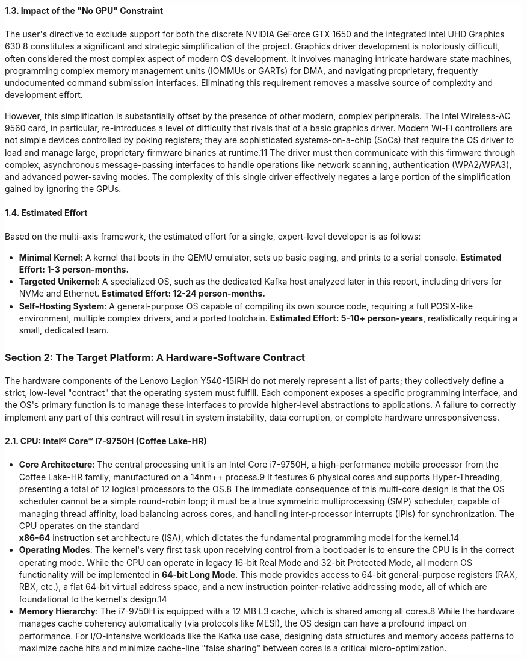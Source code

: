 #### **1.3. Impact of the "No GPU" Constraint**

The user's directive to exclude support for both the discrete NVIDIA GeForce GTX 1650 and the integrated Intel UHD Graphics 630 8 constitutes a significant and strategic simplification of the project. Graphics driver development is notoriously difficult, often considered the most complex aspect of modern OS development. It involves managing intricate hardware state machines, programming complex memory management units (IOMMUs or GARTs) for DMA, and navigating proprietary, frequently undocumented command submission interfaces. Eliminating this requirement removes a massive source of complexity and development effort.

However, this simplification is substantially offset by the presence of other modern, complex peripherals. The Intel Wireless-AC 9560 card, in particular, re-introduces a level of difficulty that rivals that of a basic graphics driver. Modern Wi-Fi controllers are not simple devices controlled by poking registers; they are sophisticated systems-on-a-chip (SoCs) that require the OS driver to load and manage large, proprietary firmware binaries at runtime.11 The driver must then communicate with this firmware through complex, asynchronous message-passing interfaces to handle operations like network scanning, authentication (WPA2/WPA3), and advanced power-saving modes. The complexity of this single driver effectively negates a large portion of the simplification gained by ignoring the GPUs.

#### **1.4. Estimated Effort**

Based on the multi-axis framework, the estimated effort for a single, expert-level developer is as follows:

* **Minimal Kernel**: A kernel that boots in the QEMU emulator, sets up basic paging, and prints to a serial console. **Estimated Effort: 1-3 person-months.**  
* **Targeted Unikernel**: A specialized OS, such as the dedicated Kafka host analyzed later in this report, including drivers for NVMe and Ethernet. **Estimated Effort: 12-24 person-months.**  
* **Self-Hosting System**: A general-purpose OS capable of compiling its own source code, requiring a full POSIX-like environment, multiple complex drivers, and a ported toolchain. **Estimated Effort: 5-10+ person-years**, realistically requiring a small, dedicated team.

### **Section 2: The Target Platform: A Hardware-Software Contract**

The hardware components of the Lenovo Legion Y540-15IRH do not merely represent a list of parts; they collectively define a strict, low-level "contract" that the operating system must fulfill. Each component exposes a specific programming interface, and the OS's primary function is to manage these interfaces to provide higher-level abstractions to applications. A failure to correctly implement any part of this contract will result in system instability, data corruption, or complete hardware unresponsiveness.

#### **2.1. CPU: Intel® Core™ i7-9750H (Coffee Lake-HR)**

* **Core Architecture**: The central processing unit is an Intel Core i7-9750H, a high-performance mobile processor from the Coffee Lake-HR family, manufactured on a 14nm++ process.9 It features 6 physical cores and supports Hyper-Threading, presenting a total of 12 logical processors to the OS.8 The immediate consequence of this multi-core design is that the OS scheduler cannot be a simple round-robin loop; it must be a true symmetric multiprocessing (SMP) scheduler, capable of managing thread affinity, load balancing across cores, and handling inter-processor interrupts (IPIs) for synchronization. The CPU operates on the standard  
  **x86-64** instruction set architecture (ISA), which dictates the fundamental programming model for the kernel.14  
* **Operating Modes**: The kernel's very first task upon receiving control from a bootloader is to ensure the CPU is in the correct operating mode. While the CPU can operate in legacy 16-bit Real Mode and 32-bit Protected Mode, all modern OS functionality will be implemented in **64-bit Long Mode**. This mode provides access to 64-bit general-purpose registers (RAX, RBX, etc.), a flat 64-bit virtual address space, and a new instruction pointer-relative addressing mode, all of which are foundational to the kernel's design.14  
* **Memory Hierarchy**: The i7-9750H is equipped with a 12 MB L3 cache, which is shared among all cores.8 While the hardware manages cache coherency automatically (via protocols like MESI), the OS design can have a profound impact on performance. For I/O-intensive workloads like the Kafka use case, designing data structures and memory access patterns to maximize cache hits and minimize cache-line "false sharing" between cores is a critical micro-optimization.  